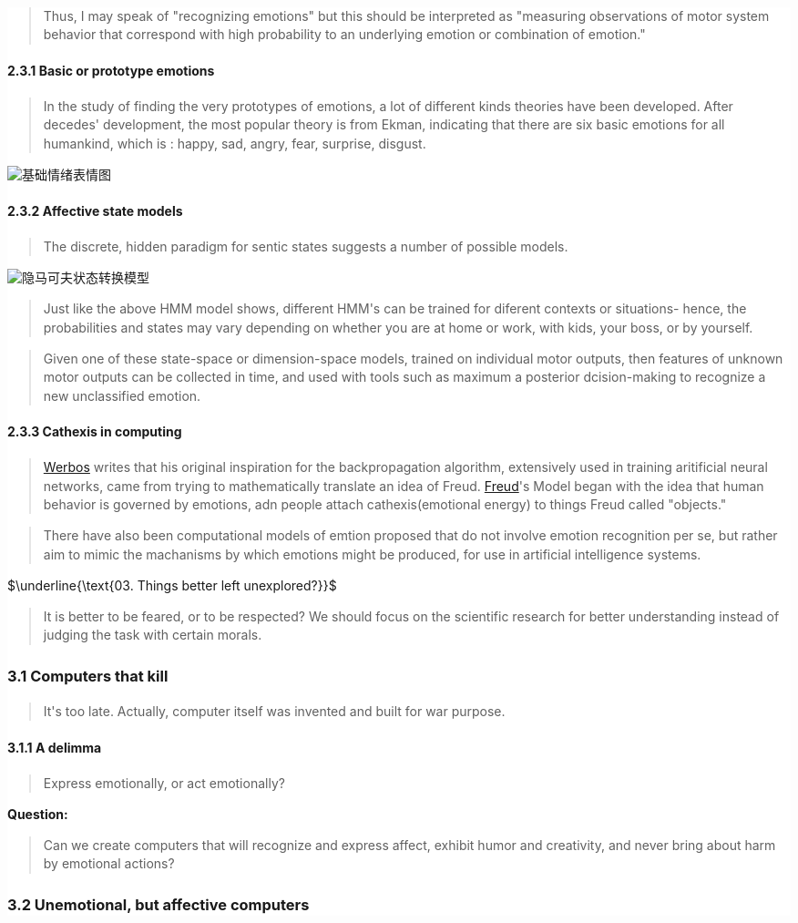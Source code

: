 >Thus, I may speak of "recognizing emotions" but this should be interpreted as "measuring observations of motor system behavior that correspond with high probability to an underlying emotion or combination of emotion."

#### 2.3.1 Basic or prototype emotions

>In the study of finding the very prototypes of emotions, a lot of different kinds theories have been developed. After decedes' development, the most popular theory is from Ekman, indicating that there are six basic emotions for all humankind, which is : happy, sad, angry, fear, surprise, disgust.

![基础情绪表情图](https://gimg2.baidu.com/image_search/src=http%3A%2F%2Fi1.wp.com%2Fhope4hurtingkids.com%2Fwp-content%2Fuploads%2F2018%2F06%2FEmotion-Charts-Page-1.jpg%3Fw%3D800%26ssl%3D1&refer=http%3A%2F%2Fi1.wp.com&app=2002&size=f9999,10000&q=a80&n=0&g=0n&fmt=auto?sec=1659860197&t=b259c6cceffa7be882a51f39d03de3f2)   

#### 2.3.2 Affective state models

>The discrete, hidden paradigm for sentic states suggests a number of possible models. 

![隐马可夫状态转换模型](https://gimg2.baidu.com/image_search/src=http%3A%2F%2Fimages2015.cnblogs.com%2Fblog%2F1203675%2F201707%2F1203675-20170724193338403-62484481.png&refer=http%3A%2F%2Fimages2015.cnblogs.com&app=2002&size=f9999,10000&q=a80&n=0&g=0n&fmt=auto?sec=1659860714&t=e2c34bec07d09aad3742580858c73835)

>Just like the above HMM model shows, different HMM's can be trained for diferent contexts or situations- hence, the probabilities and states may vary depending on whether you are at home or work, with kids, your boss, or by yourself.

>Given one of these state-space or dimension-space models, trained on individual motor outputs, then features of unknown motor outputs can be collected in time, and used with tools such as maximum a posterior dcision-making to recognize a new unclassified emotion.

#### 2.3.3 Cathexis in computing

>[Werbos](https://en.wikipedia.org/wiki/Paul_Werbos) writes that his original inspiration for the backpropagation algorithm, extensively used in training aritificial neural networks, came from trying to mathematically translate an idea of Freud. [Freud](https://en.wikipedia.org/wiki/Sigmund_Freud)'s Model began with the idea that human behavior is governed by emotions, adn people attach cathexis(emotional energy) to things Freud called "objects."

>There have also been computational models of emtion proposed that do not involve emotion recognition per se, but rather aim to mimic the machanisms by which emotions might be produced, for use in artificial intelligence systems.

$\underline{\text{03. Things better left unexplored?}}$

>It is better to be feared, or to be respected? We should focus on the scientific research for better understanding instead of judging the task with certain morals.

### 3.1 Computers that kill

>It's too late. Actually, computer itself was invented and built for war purpose.

#### 3.1.1 A delimma

>Express emotionally, or act emotionally?

**Question:**
>Can we create computers that will recognize and express affect, exhibit humor and creativity, and never bring about harm by emotional actions?

### 3.2 Unemotional, but affective computers
